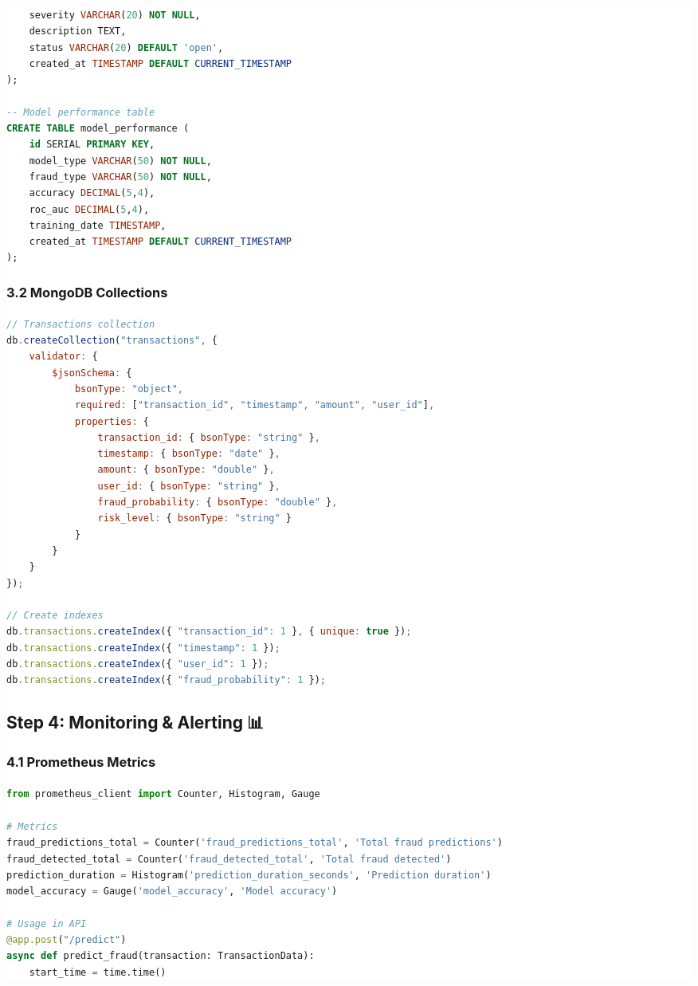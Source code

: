 ```sql
    severity VARCHAR(20) NOT NULL,
    description TEXT,
    status VARCHAR(20) DEFAULT 'open',
    created_at TIMESTAMP DEFAULT CURRENT_TIMESTAMP
);

-- Model performance table
CREATE TABLE model_performance (
    id SERIAL PRIMARY KEY,
    model_type VARCHAR(50) NOT NULL,
    fraud_type VARCHAR(50) NOT NULL,
    accuracy DECIMAL(5,4),
    roc_auc DECIMAL(5,4),
    training_date TIMESTAMP,
    created_at TIMESTAMP DEFAULT CURRENT_TIMESTAMP
);
```

### **3.2 MongoDB Collections**

```javascript
// Transactions collection
db.createCollection("transactions", {
    validator: {
        $jsonSchema: {
            bsonType: "object",
            required: ["transaction_id", "timestamp", "amount", "user_id"],
            properties: {
                transaction_id: { bsonType: "string" },
                timestamp: { bsonType: "date" },
                amount: { bsonType: "double" },
                user_id: { bsonType: "string" },
                fraud_probability: { bsonType: "double" },
                risk_level: { bsonType: "string" }
            }
        }
    }
});

// Create indexes
db.transactions.createIndex({ "transaction_id": 1 }, { unique: true });
db.transactions.createIndex({ "timestamp": 1 });
db.transactions.createIndex({ "user_id": 1 });
db.transactions.createIndex({ "fraud_probability": 1 });
```

## **Step 4: Monitoring & Alerting** 📊

### **4.1 Prometheus Metrics**

```python
from prometheus_client import Counter, Histogram, Gauge

# Metrics
fraud_predictions_total = Counter('fraud_predictions_total', 'Total fraud predictions')
fraud_detected_total = Counter('fraud_detected_total', 'Total fraud detected')
prediction_duration = Histogram('prediction_duration_seconds', 'Prediction duration')
model_accuracy = Gauge('model_accuracy', 'Model accuracy')

# Usage in API
@app.post("/predict")
async def predict_fraud(transaction: TransactionData):
    start_time = time.time()
```